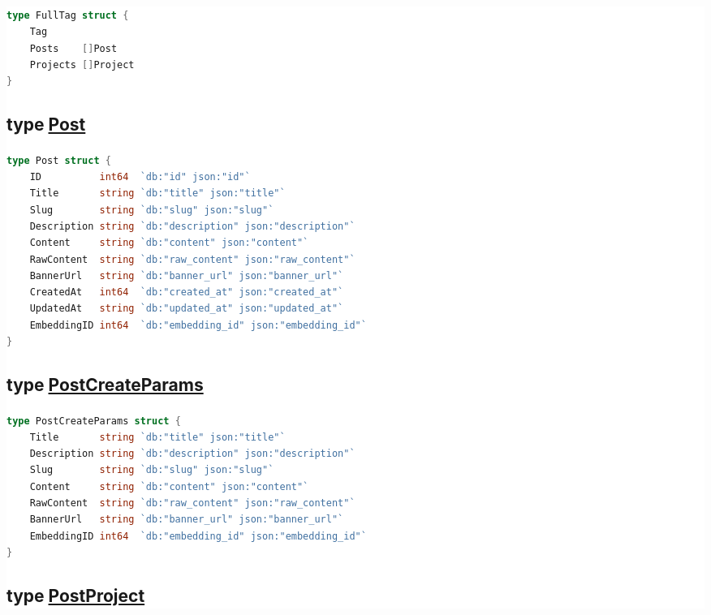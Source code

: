 ```go
type FullTag struct {
    Tag
    Posts    []Post
    Projects []Project
}
```

<a name="Post"></a>
## type [Post](<https://github.com/conneroisu/conneroh.com/blob/main/internal/data/master/models.go#L31-L42>)



```go
type Post struct {
    ID          int64  `db:"id" json:"id"`
    Title       string `db:"title" json:"title"`
    Slug        string `db:"slug" json:"slug"`
    Description string `db:"description" json:"description"`
    Content     string `db:"content" json:"content"`
    RawContent  string `db:"raw_content" json:"raw_content"`
    BannerUrl   string `db:"banner_url" json:"banner_url"`
    CreatedAt   int64  `db:"created_at" json:"created_at"`
    UpdatedAt   string `db:"updated_at" json:"updated_at"`
    EmbeddingID int64  `db:"embedding_id" json:"embedding_id"`
}
```

<a name="PostCreateParams"></a>
## type [PostCreateParams](<https://github.com/conneroisu/conneroh.com/blob/main/internal/data/master/queries.sql.go#L419-L427>)



```go
type PostCreateParams struct {
    Title       string `db:"title" json:"title"`
    Description string `db:"description" json:"description"`
    Slug        string `db:"slug" json:"slug"`
    Content     string `db:"content" json:"content"`
    RawContent  string `db:"raw_content" json:"raw_content"`
    BannerUrl   string `db:"banner_url" json:"banner_url"`
    EmbeddingID int64  `db:"embedding_id" json:"embedding_id"`
}
```

<a name="PostProject"></a>
## type [PostProject](<https://github.com/conneroisu/conneroh.com/blob/main/internal/data/master/models.go#L44-L47>)



